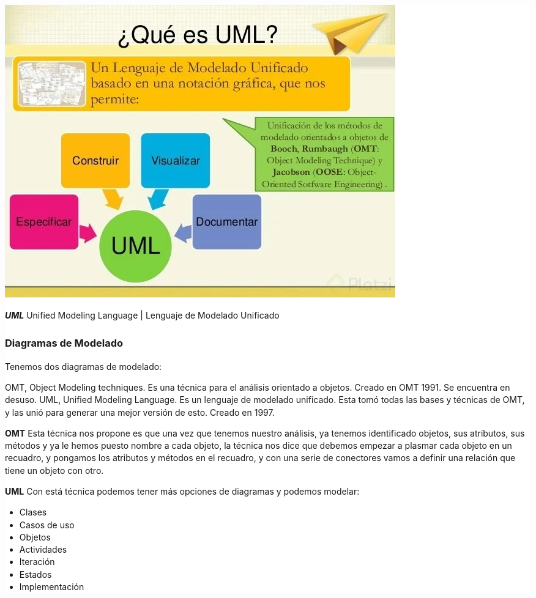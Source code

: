 ![](img/uml.webp)

***UML***
Unified Modeling Language |
Lenguaje de Modelado Unificado

  ### Diagramas de Modelado

Tenemos dos diagramas de modelado:

OMT, Object Modeling techniques. Es una técnica para el análisis orientado a objetos. Creado en OMT 1991. Se encuentra en desuso.
UML, Unified Modeling Language. Es un lenguaje de modelado unificado. Esta tomó todas las bases y técnicas de OMT, y las unió para generar una mejor versión de esto. Creado en 1997.

**OMT**
Esta técnica nos propone es que una vez que tenemos nuestro análisis, ya tenemos identificado objetos, sus atributos, sus métodos y ya le hemos puesto nombre a cada objeto, la técnica nos dice que debemos empezar a plasmar cada objeto en un recuadro, y pongamos los atributos y métodos en el recuadro, y con una serie de conectores vamos a definir una relación que tiene un objeto con otro.

**UML**
Con está técnica podemos tener más opciones de diagramas y podemos modelar:

* Clases
* Casos de uso 
* Objetos
* Actividades
* Iteración
* Estados
* Implementación
